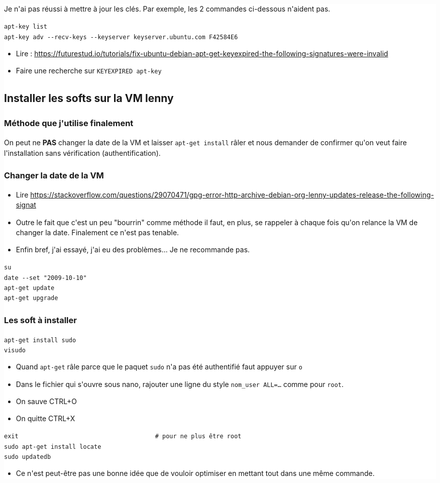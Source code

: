 Je n'ai pas réussi à mettre à jour les clés. Par exemple, les 2 commandes ci-dessous n'aident pas.

```
apt-key list
apt-key adv --recv-keys --keyserver keyserver.ubuntu.com F42584E6
```

* Lire : <https://futurestud.io/tutorials/fix-ubuntu-debian-apt-get-keyexpired-the-following-signatures-were-invalid>

* Faire une recherche sur `KEYEXPIRED apt-key`

## **Installer les softs sur la VM lenny**

### **Méthode que j'utilise finalement**

On peut ne **PAS** changer la date de la VM et laisser `apt-get install` râler et nous demander de confirmer qu'on veut faire l'installation sans vérification (authentification).

### **Changer la date de la VM**

* Lire <https://stackoverflow.com/questions/29070471/gpg-error-http-archive-debian-org-lenny-updates-release-the-following-signat>

* Outre le fait que c'est un peu "bourrin" comme méthode il faut, en plus, se rappeler à chaque fois qu'on relance la VM de changer la date. Finalement ce n'est pas tenable.

* Enfin bref, j'ai essayé, j'ai eu des problèmes... Je ne recommande pas.

```
su
date --set "2009-10-10"
apt-get update
apt-get upgrade
```
### **Les soft à installer**

```
apt-get install sudo
visudo
```

* Quand `apt-get` râle parce que le paquet `sudo` n'a pas été authentifié faut appuyer sur `o`

* Dans le fichier qui s'ouvre sous nano, rajouter une ligne du style `nom_user ALL=…` comme pour `root`.

* On sauve CTRL+O

* On quitte CTRL+X

```
exit                                      # pour ne plus être root
sudo apt-get install locate
sudo updatedb
```

* Ce n'est peut-être pas une bonne idée que de vouloir optimiser en mettant tout dans une même commande.
